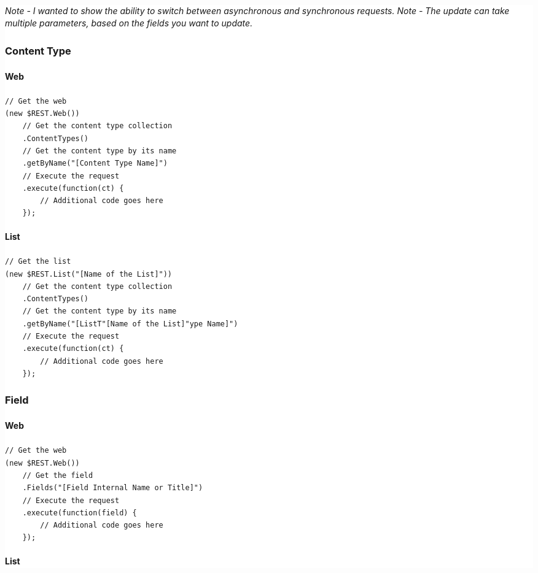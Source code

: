 _Note - I wanted to show the ability to switch between asynchronous and synchronous requests._ _Note - The update can take multiple parameters, based on the fields you want to update._

### Content Type

#### Web

```
// Get the web
(new $REST.Web())
    // Get the content type collection
    .ContentTypes()
    // Get the content type by its name
    .getByName("[Content Type Name]")
    // Execute the request
    .execute(function(ct) {
        // Additional code goes here
    });

```

#### List

```
// Get the list
(new $REST.List("[Name of the List]"))
    // Get the content type collection
    .ContentTypes()
    // Get the content type by its name
    .getByName("[ListT"[Name of the List]"ype Name]")
    // Execute the request
    .execute(function(ct) {
        // Additional code goes here
    });

```

### Field

#### Web

```
// Get the web
(new $REST.Web())
    // Get the field
    .Fields("[Field Internal Name or Title]")
    // Execute the request
    .execute(function(field) {
        // Additional code goes here
    });

```

#### List
